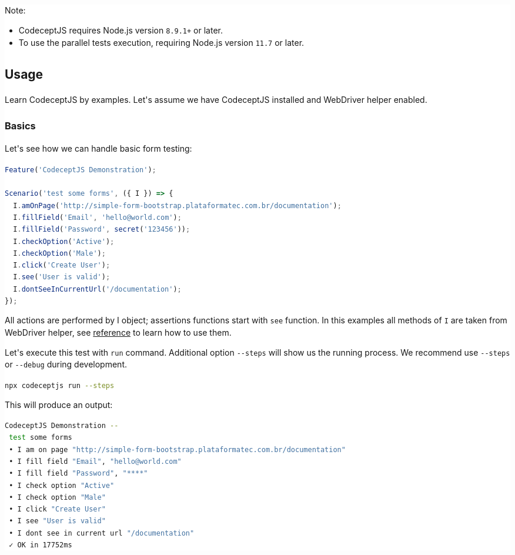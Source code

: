 Note:
- CodeceptJS requires Node.js version `8.9.1+` or later. 
- To use the parallel tests execution, requiring Node.js version `11.7` or later.

## Usage

Learn CodeceptJS by examples. Let's assume we have CodeceptJS installed and WebDriver helper enabled.

### Basics

Let's see how we can handle basic form testing:

```js
Feature('CodeceptJS Demonstration');

Scenario('test some forms', ({ I }) => {
  I.amOnPage('http://simple-form-bootstrap.plataformatec.com.br/documentation');
  I.fillField('Email', 'hello@world.com');
  I.fillField('Password', secret('123456'));
  I.checkOption('Active');
  I.checkOption('Male');
  I.click('Create User');
  I.see('User is valid');
  I.dontSeeInCurrentUrl('/documentation');
});
```

All actions are performed by I object; assertions functions start with `see` function.
In this examples all methods of `I` are taken from WebDriver helper, see [reference](https://github.com/codeceptjs/CodeceptJS/blob/master/docs/helpers/WebDriver.md) to learn how to use them.

Let's execute this test with `run` command. Additional option `--steps` will show us the running process. We recommend use `--steps` or `--debug` during development.

```sh
npx codeceptjs run --steps
```

This will produce an output:

```sh
CodeceptJS Demonstration --
 test some forms
 • I am on page "http://simple-form-bootstrap.plataformatec.com.br/documentation"
 • I fill field "Email", "hello@world.com"
 • I fill field "Password", "****"
 • I check option "Active"
 • I check option "Male"
 • I click "Create User"
 • I see "User is valid"
 • I dont see in current url "/documentation"
 ✓ OK in 17752ms
```
